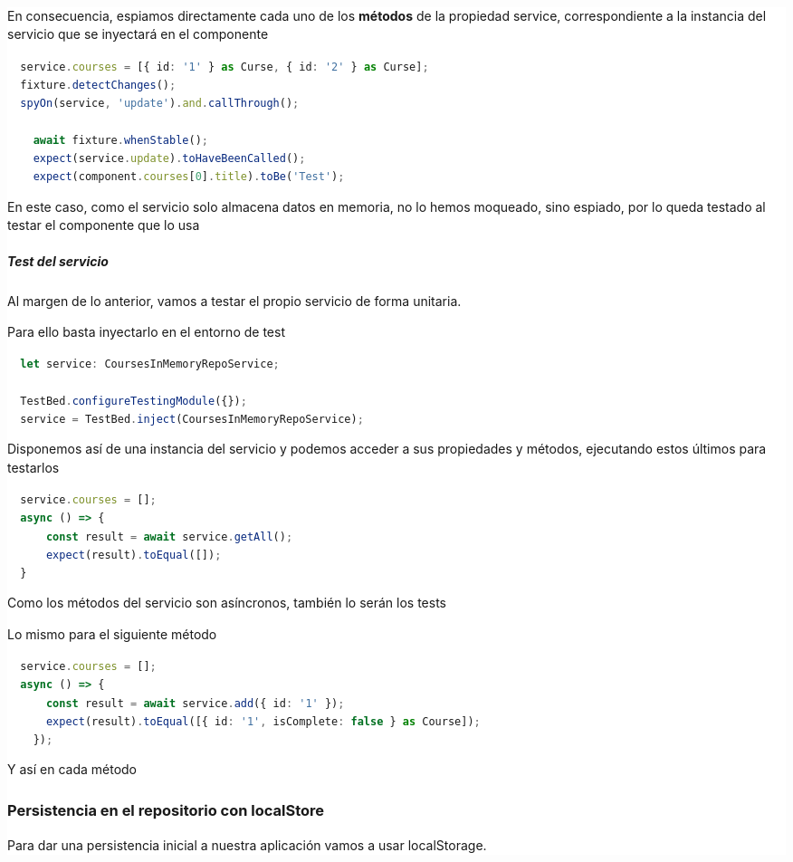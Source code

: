 En consecuencia, espiamos directamente cada uno de los **métodos** de la propiedad service, correspondiente a la instancia del servicio que se inyectará en el componente

```ts
  service.courses = [{ id: '1' } as Curse, { id: '2' } as Curse];
  fixture.detectChanges();
  spyOn(service, 'update').and.callThrough();

    await fixture.whenStable();
    expect(service.update).toHaveBeenCalled();
    expect(component.courses[0].title).toBe('Test');
```

En este caso, como el servicio solo almacena datos en memoria, no lo hemos moqueado, sino espiado, por lo queda testado al testar el componente que lo usa

##### _Test del servicio_

Al margen de lo anterior, vamos a testar el propio servicio de forma unitaria.

Para ello basta inyectarlo en el entorno de test

```ts
  let service: CoursesInMemoryRepoService;

  TestBed.configureTestingModule({});
  service = TestBed.inject(CoursesInMemoryRepoService);
```

Disponemos así de una instancia del servicio y podemos acceder a sus propiedades y métodos, ejecutando estos últimos para testarlos

```ts
  service.courses = [];
  async () => {
      const result = await service.getAll();
      expect(result).toEqual([]);
  }
```

Como los métodos del servicio son asíncronos, también lo serán los tests

Lo mismo para el siguiente método

```ts
  service.courses = [];
  async () => {
      const result = await service.add({ id: '1' });
      expect(result).toEqual([{ id: '1', isComplete: false } as Course]);
    });
```

Y así en cada método

### Persistencia en el repositorio con localStore

Para dar una persistencia inicial a nuestra aplicación vamos a usar localStorage.
